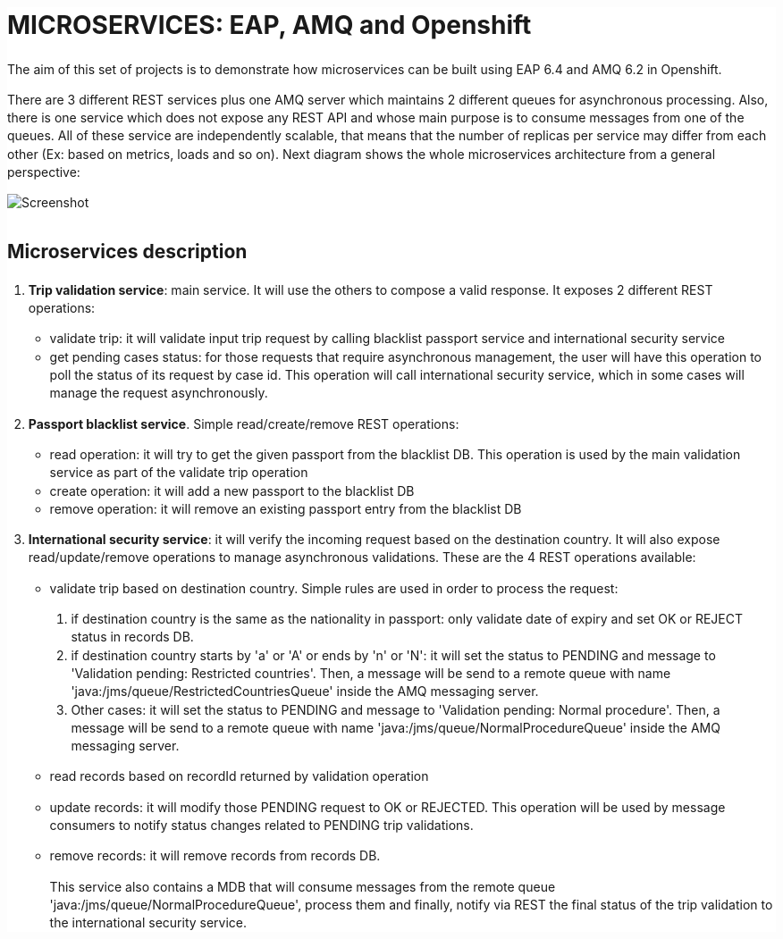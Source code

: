 # MICROSERVICES: EAP, AMQ and Openshift

The aim of this set of projects is to demonstrate how microservices can be built using EAP 6.4 and AMQ 6.2 in Openshift.

There are 3 different REST services plus one AMQ server which maintains 2 different queues for asynchronous processing. Also, there is one service which does not expose any REST API and whose main purpose is to consume messages from one of the queues. All of these service are independently scalable, that means that the number of replicas per service may differ from each other (Ex: based on metrics, loads and so on). Next diagram shows the whole microservices architecture from a general perspective:

![Screenshot](microservices.png)

## Microservices description

1. **Trip validation service**: main service. It will use the others to compose a valid response. It exposes 2 different REST operations:
   - validate trip: it will validate input trip request by calling blacklist passport service and international security service
   - get pending cases status: for those requests that require asynchronous management, the user will have this operation to poll the status of its request by case id. This operation will call international security service, which in some cases will manage the request asynchronously.

2. **Passport blacklist service**. Simple read/create/remove REST operations:
   - read operation: it will try to get the given passport from the blacklist DB. This operation is used by the main validation service as part of the validate trip operation
   - create operation: it will add a new passport to the blacklist DB
   - remove operation: it will remove an existing passport entry from the blacklist DB

3. **International security service**: it will verify the incoming request based on the destination country. It will also expose read/update/remove operations to manage asynchronous validations. These are the 4 REST operations available:
   - validate trip based on destination country. Simple rules are used in order to process the request:
      1. if destination country is the same as the nationality in passport: only validate date of expiry and set OK or REJECT status in records DB.
      2. if destination country starts by 'a' or 'A' or ends by 'n' or 'N': it will set the status to PENDING and message to 'Validation pending: Restricted countries'. Then, a message will be send to a remote queue with name 'java:/jms/queue/RestrictedCountriesQueue' inside the AMQ messaging server.
      3. Other cases: it will set the status to PENDING and message to 'Validation pending: Normal procedure'. Then, a message will be send to a remote queue with name 'java:/jms/queue/NormalProcedureQueue' inside the AMQ messaging server.
   - read records based on recordId returned by validation operation
   - update records: it will modify those PENDING request to OK or REJECTED. This operation will be used by message consumers to notify status changes related to PENDING trip validations.
   - remove records: it will remove records from records DB. 

     This service also contains a MDB that will consume messages from the remote queue 'java:/jms/queue/NormalProcedureQueue', process them and finally, notify via REST the final status of the trip validation to the international security service.
